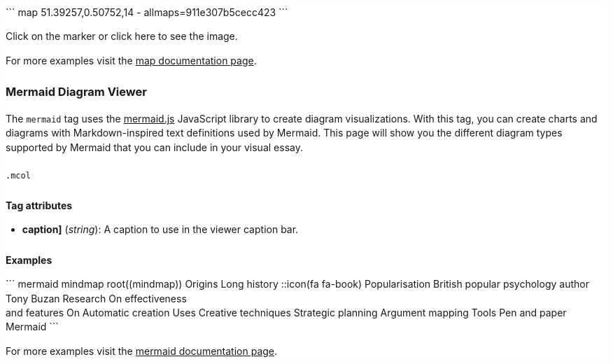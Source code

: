 <ve-snippet collapsible label="Map with image overlay">
```
map 51.39257,0.50752,14
- allmaps=911e307b5cecc423
```
</ve-snippet>

Click on the marker or click here to see the image.

For more examples visit the [map documentation page](https://docs.juncture-digital.org/components/map-viewer).

### Mermaid Diagram Viewer

The `mermaid` tag uses the [mermaid.js](https://mermaid.js.org/intro/) JavaScript library to create diagram visualizations. With this tag, you can create charts and diagrams with Markdown-inspired text definitions used by Mermaid. This page will show you the different diagram types supported by Mermaid that you can include in your visual essay.

####
`.mcol`

#####

**Tag attributes**

- **caption]** (_string_):  A caption to use in the viewer caption bar.

#####

**Examples**

<ve-snippet collapsible label="Mermaid mindmap">
```
mermaid
mindmap
  root((mindmap))
    Origins
      Long history
      ::icon(fa fa-book)
      Popularisation
        British popular psychology author Tony Buzan
    Research
      On effectiveness<br/>and features
      On Automatic creation
        Uses
            Creative techniques
            Strategic planning
            Argument mapping
    Tools
      Pen and paper
      Mermaid
```
</ve-snippet>

For more examples visit the [mermaid documentation page](https://docs.juncture-digital.org/components/mermaid-diagram-viewer).
